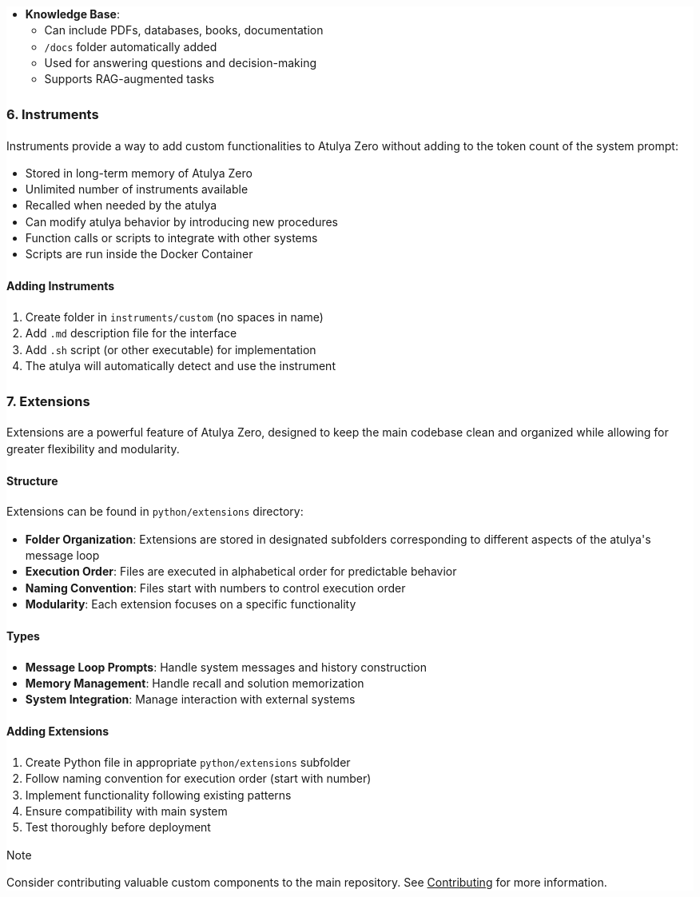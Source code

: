- **Knowledge Base**: 
  - Can include PDFs, databases, books, documentation
  - `/docs` folder automatically added
  - Used for answering questions and decision-making
  - Supports RAG-augmented tasks

### 6. Instruments
Instruments provide a way to add custom functionalities to Atulya Zero without adding to the token count of the system prompt:
- Stored in long-term memory of Atulya Zero
- Unlimited number of instruments available
- Recalled when needed by the atulya
- Can modify atulya behavior by introducing new procedures
- Function calls or scripts to integrate with other systems
- Scripts are run inside the Docker Container

#### Adding Instruments
1. Create folder in `instruments/custom` (no spaces in name)
2. Add `.md` description file for the interface
3. Add `.sh` script (or other executable) for implementation
4. The atulya will automatically detect and use the instrument

### 7. Extensions
Extensions are a powerful feature of Atulya Zero, designed to keep the main codebase clean and organized while allowing for greater flexibility and modularity.

#### Structure
Extensions can be found in `python/extensions` directory:
- **Folder Organization**: Extensions are stored in designated subfolders corresponding to different aspects of the atulya's message loop
- **Execution Order**: Files are executed in alphabetical order for predictable behavior
- **Naming Convention**: Files start with numbers to control execution order
- **Modularity**: Each extension focuses on a specific functionality

#### Types
- **Message Loop Prompts**: Handle system messages and history construction
- **Memory Management**: Handle recall and solution memorization
- **System Integration**: Manage interaction with external systems

#### Adding Extensions
1. Create Python file in appropriate `python/extensions` subfolder
2. Follow naming convention for execution order (start with number)
3. Implement functionality following existing patterns
4. Ensure compatibility with main system
5. Test thoroughly before deployment

> [!NOTE]  
> Consider contributing valuable custom components to the main repository.
> See [Contributing](contribution.md) for more information.